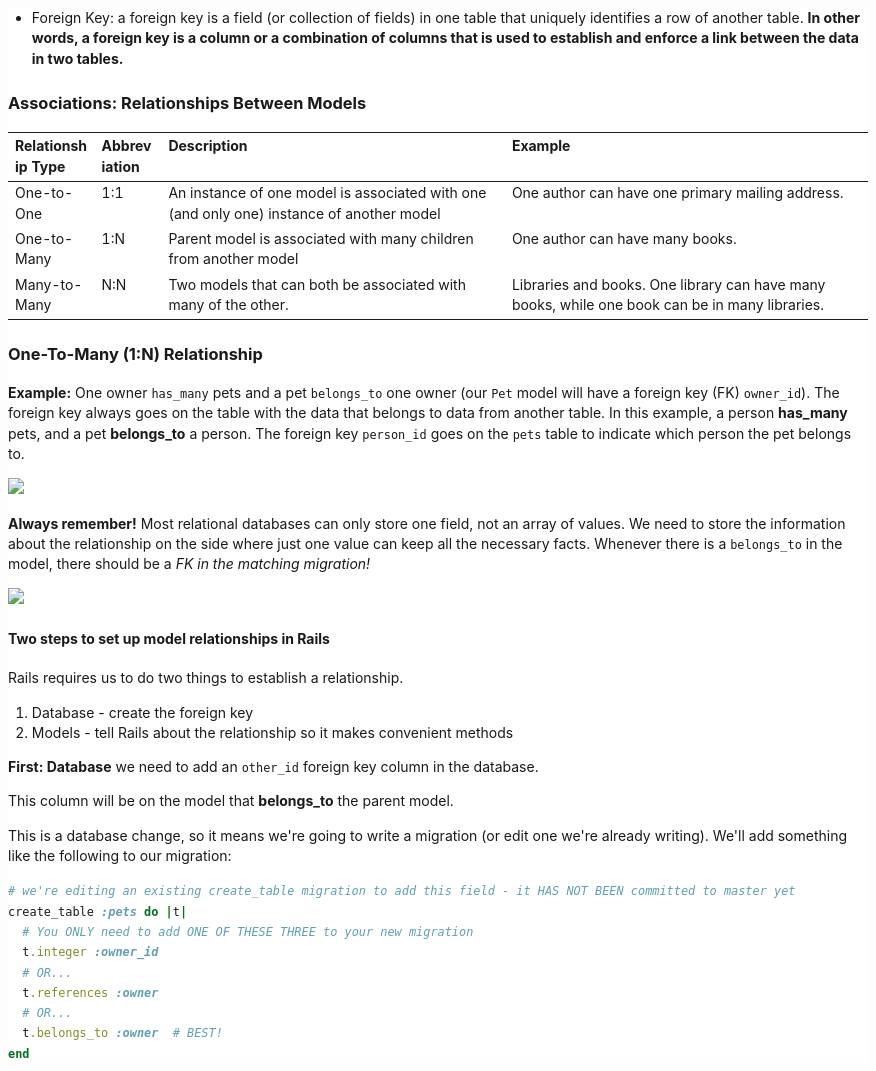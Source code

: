 * Foreign Key: a foreign key is a field (or collection of fields) in one table that uniquely identifies a row of another table. **In other words, a foreign key is a column or a combination of columns that is used to establish and enforce a link between the data in two tables.**

### Associations: Relationships Between Models

| Relationship Type | Abbreviation | Description | Example |
| :--- | :--- | :--- | :--- |
| One-to-One | 1:1 | An instance of one model is associated with one (and only one) instance of another model | One author can have one primary mailing address. |
| One-to-Many | 1:N | Parent model is associated with many children from another model | One author can have many books. |
| Many-to-Many | N:N | Two models that can both be associated with many of the other. | Libraries and books. One library can have many books, while one book can be in many libraries. |



### One-To-Many (1:N) Relationship

**Example:** One owner `has_many` pets and a pet `belongs_to` one owner (our `Pet` model will have a foreign key (FK) `owner_id`). The foreign key always goes on the table with the data that belongs to data from another table. In this example, a person **has_many** pets, and a pet **belongs_to** a person. The foreign key `person_id` goes on the `pets` table to indicate which person the pet belongs to.

![](https://raw.githubusercontent.com/sf-wdi-18/notes/master/lectures/week-07/day-1-intro-sql/dawn-simple-queries/images/primary_foreign_key.png)

**Always remember!** Most relational databases can only store one field, not an array of values. We need to store the information about the relationship on the side where just one value can keep all the necessary facts.  Whenever there is a `belongs_to` in the model, there should be a *FK in the matching migration!*  

<img src="https://chryus.files.wordpress.com/2014/02/img_1839.jpg" width="50%">

#### Two steps to set up model relationships in Rails

Rails requires us to do two things to establish a relationship.  

1. Database - create the foreign key
2. Models - tell Rails about the relationship so it makes convenient methods

**First: Database** we need to add an `other_id` foreign key column in the database.  

This column will be on the model that **belongs_to** the parent model.  

This is a database change, so it means we're going to write a migration (or edit one we're already writing).  We'll add something like the following to our migration:

```ruby
# we're editing an existing create_table migration to add this field - it HAS NOT BEEN committed to master yet
create_table :pets do |t|
  # You ONLY need to add ONE OF THESE THREE to your new migration
  t.integer :owner_id
  # OR...
  t.references :owner
  # OR...
  t.belongs_to :owner  # BEST!
end
```
